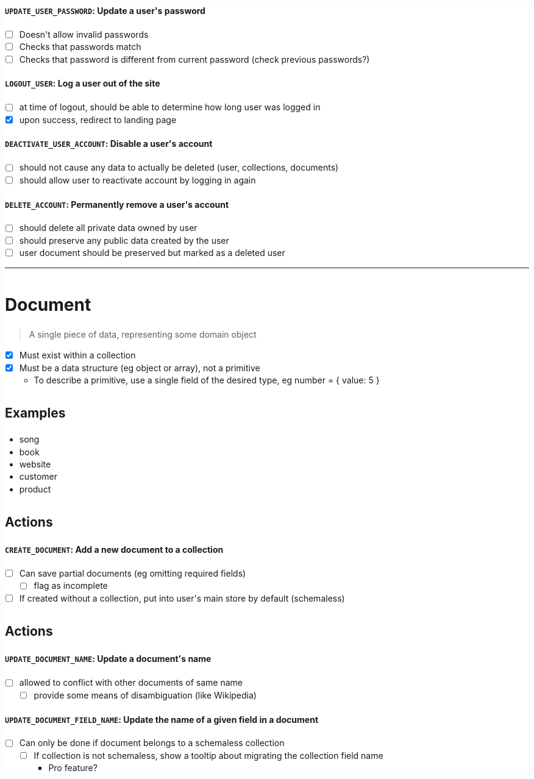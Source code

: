 #### `UPDATE_USER_PASSWORD`: Update a user's password
- [ ] Doesn't allow invalid passwords
- [ ] Checks that passwords match
- [ ] Checks that password is different from current password (check previous passwords?)

#### `LOGOUT_USER`: Log a user out of the site
- [ ] at time of logout, should be able to determine how long user was logged in
- [x] upon success, redirect to landing page

#### `DEACTIVATE_USER_ACCOUNT`: Disable a user's account
- [ ] should not cause any data to actually be deleted (user, collections, documents)
- [ ] should allow user to reactivate account by logging in again

#### `DELETE_ACCOUNT`: Permanently remove a user's account
- [ ] should delete all private data owned by user
- [ ] should preserve any public data created by the user
- [ ] user document should be preserved but marked as a deleted user

---

# Document
> A single piece of data, representing some domain object

- [x] Must exist within a collection
- [x] Must be a data structure (eg object or array), not a primitive
  - To describe a primitive, use a single field of the desired type, eg number = { value: 5 }

## Examples
- song
- book
- website
- customer
- product

## Actions

#### `CREATE_DOCUMENT`: Add a new document to a collection
- [ ] Can save partial documents (eg omitting required fields)
  - [ ] flag as incomplete
- [ ] If created without a collection, put into user's main store by default (schemaless)

## Actions

#### `UPDATE_DOCUMENT_NAME`: Update a document's name
- [ ] allowed to conflict with other documents of same name
  - [ ] provide some means of disambiguation (like Wikipedia)

#### `UPDATE_DOCUMENT_FIELD_NAME`: Update the name of a given field in a document
- [ ] Can only be done if document belongs to a schemaless collection
  - [ ] If collection is not schemaless, show a tooltip about migrating the collection field name
    - Pro feature?
